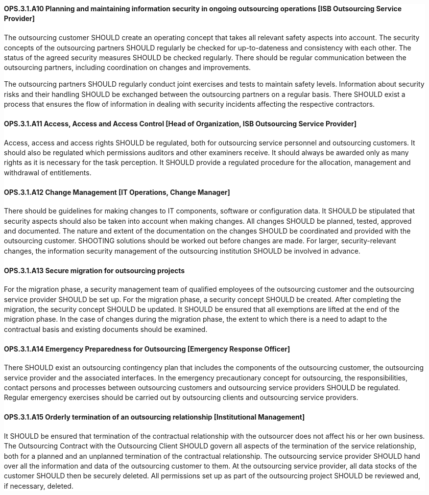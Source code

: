 #### OPS.3.1.A10 Planning and maintaining information security in ongoing outsourcing operations [ISB Outsourcing Service Provider]

The outsourcing customer SHOULD create an operating concept that takes all relevant safety aspects into account. The security concepts of the outsourcing partners SHOULD regularly be checked for up-to-dateness and consistency with each other. The status of the agreed security measures SHOULD be checked regularly. There should be regular communication between the outsourcing partners, including coordination on changes and improvements.

The outsourcing partners SHOULD regularly conduct joint exercises and tests to maintain safety levels. Information about security risks and their handling SHOULD be exchanged between the outsourcing partners on a regular basis. There SHOULD exist a process that ensures the flow of information in dealing with security incidents affecting the respective contractors.

#### OPS.3.1.A11 Access, Access and Access Control [Head of Organization, ISB Outsourcing Service Provider]

Access, access and access rights SHOULD be regulated, both for outsourcing service personnel and outsourcing customers. It should also be regulated which permissions auditors and other examiners receive. It should always be awarded only as many rights as it is necessary for the task perception. It SHOULD provide a regulated procedure for the allocation, management and withdrawal of entitlements.

#### OPS.3.1.A12 Change Management [IT Operations, Change Manager]
There should be guidelines for making changes to IT components, software or configuration data. It SHOULD be stipulated that security aspects should also be taken into account when making changes. All changes SHOULD be planned, tested, approved and documented. The nature and extent of the documentation on the changes SHOULD be coordinated and provided with the outsourcing customer. SHOOTING solutions should be worked out before changes are made. For larger, security-relevant changes, the information security management of the outsourcing institution SHOULD be involved in advance.

#### OPS.3.1.A13 Secure migration for outsourcing projects

For the migration phase, a security management team of qualified employees of the outsourcing customer and the outsourcing service provider SHOULD be set up. For the migration phase, a security concept SHOULD be created. After completing the migration, the security concept SHOULD be updated. It SHOULD be ensured that all exemptions are lifted at the end of the migration phase. In the case of changes during the migration phase, the extent to which there is a need to adapt to the contractual basis and existing documents should be examined.

#### OPS.3.1.A14 Emergency Preparedness for Outsourcing [Emergency Response Officer]

There SHOULD exist an outsourcing contingency plan that includes the components of the outsourcing customer, the outsourcing service provider and the associated interfaces. In the emergency precautionary concept for outsourcing, the responsibilities, contact persons and processes between outsourcing customers and outsourcing service providers SHOULD be regulated. Regular emergency exercises should be carried out by outsourcing clients and outsourcing service providers.

#### OPS.3.1.A15 Orderly termination of an outsourcing relationship [Institutional Management]

It SHOULD be ensured that termination of the contractual relationship with the outsourcer does not affect his or her own business. The Outsourcing Contract with the Outsourcing Client SHOULD govern all aspects of the termination of the service relationship, both for a planned and an unplanned termination of the contractual relationship. The outsourcing service provider SHOULD hand over all the information and data of the outsourcing customer to them. At the outsourcing service provider, all data stocks of the customer SHOULD then be securely deleted. All permissions set up as part of the outsourcing project SHOULD be reviewed and, if necessary, deleted.
